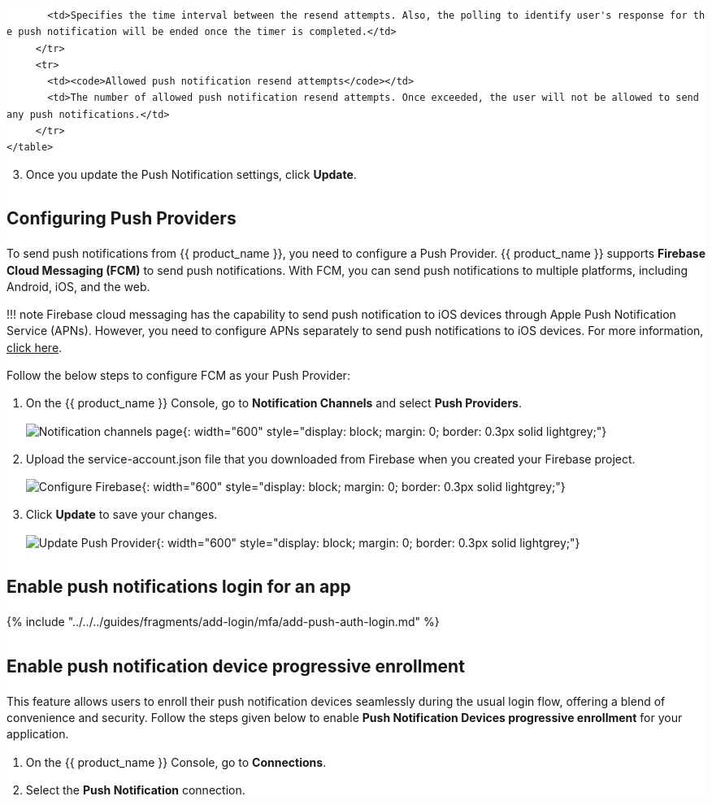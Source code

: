            <td>Specifies the time interval between the resend attempts. Also, the polling to identify user's response for the push notification will be ended once the timer is completed.</td>
         </tr>
         <tr>
           <td><code>Allowed push notification resend attempts</code></td>
           <td>The number of allowed push notification resend attempts. Once exceeded, the user will not be allowed to send any push notifications.</td>
         </tr>
    </table>

3. Once you update the Push Notification settings, click **Update**.

## Configuring Push Providers

To send push notifications from {{ product_name }}, you need to configure a Push Provider. {{ product_name }} supports **Firebase Cloud Messaging (FCM)** to send push notifications. With FCM, you can send push notifications to multiple platforms, including Android, iOS, and the web.

!!! note
    Firebase cloud messaging has the capability to send push notification to iOS devices through Apple Push Notification Service (APNs). However, you need to configure APNs separately to send push notifications to iOS devices. 
    For more information, [click here](https://firebase.google.com/docs/cloud-messaging/ios/client).

Follow the below steps to configure FCM as your Push Provider:

1. On the {{ product_name }} Console, go to **Notification Channels** and select **Push Providers**.

    ![Notification channels page]({{base_path}}/assets/img/guides/mfa/push/push-providers-page.png){: width="600" style="display: block; margin: 0; border: 0.3px solid lightgrey;"}

2. Upload the service-account.json file that you downloaded from Firebase when you created your Firebase project.

    ![Configure Firebase]({{base_path}}/assets/img/guides/mfa/push/push-provider-configure-fcm.png){: width="600" style="display: block; margin: 0; border: 0.3px solid lightgrey;"}

3. Click **Update** to save your changes.

    ![Update Push Provider]({{base_path}}/assets/img/guides/mfa/push/push-provider-configured-fcm.png){: width="600" style="display: block; margin: 0; border: 0.3px solid lightgrey;"}


## Enable push notifications login for an app

{% include "../../../guides/fragments/add-login/mfa/add-push-auth-login.md" %}

## Enable push notification device progressive enrollment

This feature allows users to enroll their push notification devices seamlessly during the usual login flow, offering a blend of convenience and security. Follow the steps given below to enable **Push Notification Devices progressive enrollment** for your application.

1. On the {{ product_name }} Console, go to **Connections**.

2. Select the **Push Notification** connection.
